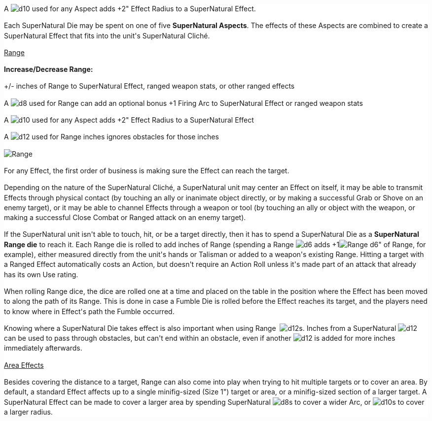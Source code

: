 A ![](https://brikwars.com/rules/2020/images/dice/d10-icon-20-sn.gif "d10") used for any Aspect adds +2" Effect Radius to a SuperNatural Effect.

Each SuperNatural Die may be spent on one of five **SuperNatural Aspects**. The effects of these Aspects are combined to create a SuperNatural Effect that fits into the unit's SuperNatural Cliché.

[Range](https://brikwars.com/rules/2020/d.htm#range)

**Increase/Decrease Range:**

+/- inches of Range to SuperNatural Effect, ranged weapon stats, or other ranged effects

A ![](https://brikwars.com/rules/2020/images/dice/d8-icon-20-green.png "d8") used for Range can add an optional bonus +1 Firing Arc to SuperNatural Effect or ranged weapon stats

A ![](https://brikwars.com/rules/2020/images/dice/d10-icon-20-sn.gif "d10") used for any Aspect adds +2" Effect Radius to a SuperNatural Effect

A ![](https://brikwars.com/rules/2020/images/dice/d12-icon-20-green.png "d12") used for Range inches ignores obstacles for those inches

![](https://brikwars.com/rules/2020/images/icons/ico_40_move.png "Range")

For any Effect, the first order of business is making sure the Effect can reach the target.

Depending on the nature of the SuperNatural Cliché, a SuperNatural unit may center an Effect on itself, it may be able to transmit Effects through physical contact (by touching an ally or inanimate object directly, or by making a successful Grab or Shove on an enemy target), or it may be able to channel Effects through a weapon or tool (by touching an ally or object with the weapon, or making a successful Close Combat or Ranged attack on an enemy target).

If the SuperNatural unit isn't able to touch, hit, or be a target directly, then it has to spend a SuperNatural Die as a **SuperNatural Range die** to reach it. Each Range die is rolled to add inches of Range (spending a Range ![](https://brikwars.com/rules/2020/images/dice/d6-icon-20-green.png "d6") adds +1![](https://brikwars.com/rules/2020/images/dice/d6-icon-20-green.png "Range d6")" of Range, for example), either measured directly from the unit's hands or Talisman or added to a weapon's existing Range. Hitting a target with a Ranged Effect automatically costs an Action, but doesn't require an Action Roll unless it's made part of an attack that already has its own Use rating.

When rolling Range dice, the dice are rolled one at a time and placed on the table in the position where the Effect has been moved to along the path of its Range. This is done in case a Fumble Die is rolled before the Effect reaches its target, and the players need to know where in Effect's path the Fumble occurred.

Knowing where a SuperNatural Die takes effect is also important when using Range  ![](https://brikwars.com/rules/2020/images/dice/d12-icon-20-green.png "d12")s. Inches from a SuperNatural ![](https://brikwars.com/rules/2020/images/dice/d12-icon-20-green.png "d12") can be used to pass through obstacles, but can't end within an obstacle, even if another ![](https://brikwars.com/rules/2020/images/dice/d12-icon-20-green.png "d12") is added for more inches immediately afterwards.

[Area Effects](https://brikwars.com/rules/2020/d.htm#area)

Besides covering the distance to a target, Range can also come into play when trying to hit multiple targets or to cover an area. By default, a standard Effect affects up to a single minifig-sized (Size 1") target or area, or a minifig-sized section of a larger target. A SuperNatural Effect can be made to cover a larger area by spending SuperNatural ![](https://brikwars.com/rules/2020/images/dice/d8-icon-20-green.png "d8")s to cover a wider Arc, or ![](https://brikwars.com/rules/2020/images/dice/d10-icon-20-green.png "d10")s to cover a larger radius.
